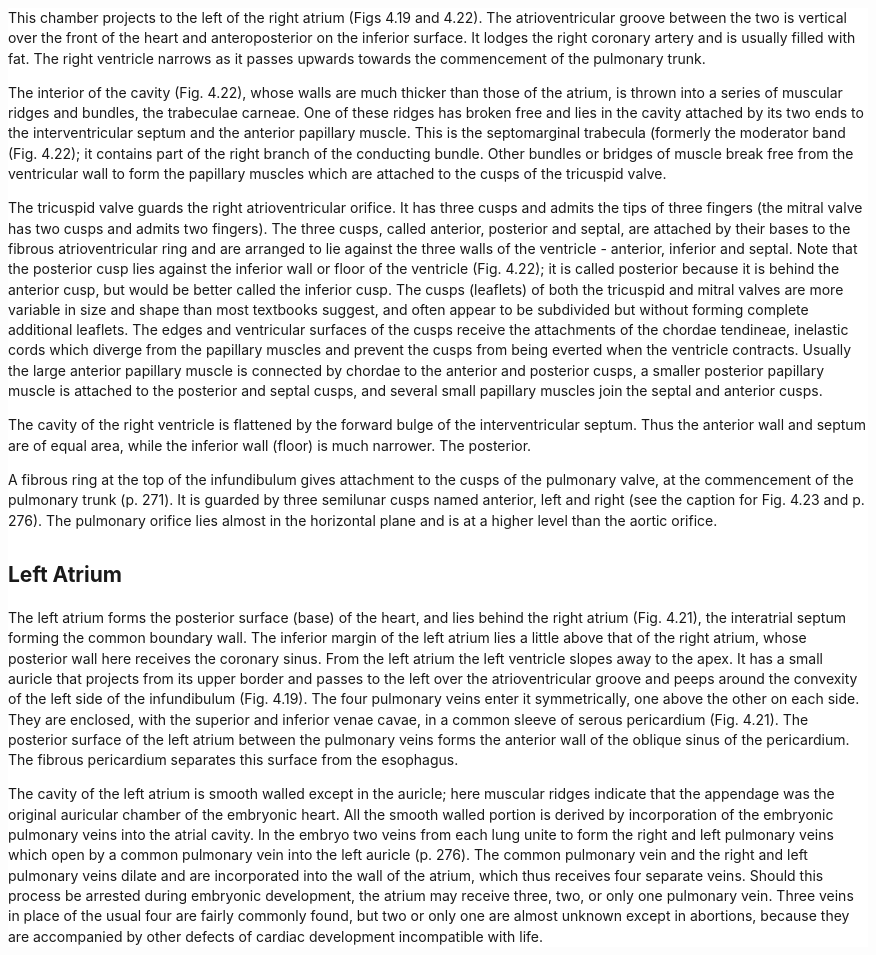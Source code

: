 This chamber projects to the left of the right atrium (Figs 4.19 and 4.22). The atrioventricular groove between the two is vertical over the front of the heart and anteroposterior on the inferior surface. It lodges the right coronary artery and is usually filled with fat. The right ventricle narrows as it passes upwards towards the commencement of the pulmonary trunk.

The interior of the cavity (Fig. 4.22), whose walls are much thicker than those of the atrium, is thrown into a series of muscular ridges and bundles, the trabeculae carneae. One of these ridges has broken free and lies in the cavity attached by its two ends to the interventricular septum and the anterior papillary muscle. This is the septomarginal trabecula (formerly the moderator band (Fig. 4.22); it contains part of the right branch of the conducting bundle. Other bundles or bridges of muscle break free from the ventricular wall to form the papillary muscles which are attached to the cusps of the tricuspid valve.

The tricuspid valve guards the right atrioventricular orifice. It has three cusps and admits the tips of three fingers (the mitral valve has two cusps and admits two fingers). The three cusps, called anterior, posterior and septal, are attached by their bases to the fibrous atrioventricular ring and are arranged to lie against the three walls of the ventricle - anterior, inferior and septal. Note that the posterior cusp lies against the inferior wall or floor of the ventricle (Fig. 4.22); it is called posterior because it is behind the anterior cusp, but would be better called the inferior cusp. The cusps (leaflets) of both the tricuspid and mitral valves are more variable in size and shape than most textbooks suggest, and often appear to be subdivided but without forming complete additional leaflets. The edges and ventricular surfaces of the cusps receive the attachments of the chordae tendineae, inelastic cords which diverge from the papillary muscles and prevent the cusps from being everted when the ventricle contracts. Usually the large anterior papillary muscle is connected by chordae to the anterior and posterior cusps, a smaller posterior papillary muscle is attached to the posterior and septal cusps, and several small papillary muscles join the septal and anterior cusps.

The cavity of the right ventricle is flattened by the forward bulge of the interventricular septum. Thus the anterior wall and septum are of equal area, while the inferior wall (floor) is much narrower. The posterior.

A fibrous ring at the top of the infundibulum gives attachment to the cusps of the pulmonary valve, at the commencement of the pulmonary trunk (p. 271). It is guarded by three semilunar cusps named anterior, left and right (see the caption for Fig. 4.23 and p. 276). The pulmonary orifice lies almost in the horizontal plane and is at a higher level than the aortic orifice.

## Left Atrium

The left atrium forms the posterior surface (base) of the heart, and lies behind the right atrium (Fig. 4.21), the interatrial septum forming the common boundary wall. The inferior margin of the left atrium lies a little above that of the right atrium, whose posterior wall here receives the coronary sinus. From the left atrium the left ventricle slopes away to the apex. It has a small auricle that projects from its upper border and passes to the left over the atrioventricular groove and peeps around the convexity of the left side of the infundibulum (Fig. 4.19). The four pulmonary veins enter it symmetrically, one above the other on each side. They are enclosed, with the superior and inferior venae cavae, in a common sleeve of serous pericardium (Fig. 4.21). The posterior surface of the left atrium between the pulmonary veins forms the anterior wall of the oblique sinus of the pericardium. The fibrous pericardium separates this surface from the esophagus.

The cavity of the left atrium is smooth walled except in the auricle; here muscular ridges indicate that the appendage was the original auricular chamber of the embryonic heart. All the smooth walled portion is derived by incorporation of the embryonic pulmonary veins into the atrial cavity. In the embryo two veins from each lung unite to form the right and left pulmonary veins which open by a common pulmonary vein into the left auricle (p. 276). The common pulmonary vein and the right and left pulmonary veins dilate and are incorporated into the wall of the atrium, which thus receives four separate veins. Should this process be arrested during embryonic development, the atrium may receive three, two, or only one pulmonary vein. Three veins in place of the usual four are fairly commonly found, but two or only one are almost unknown except in abortions, because they are accompanied by other defects of cardiac development incompatible with life.
